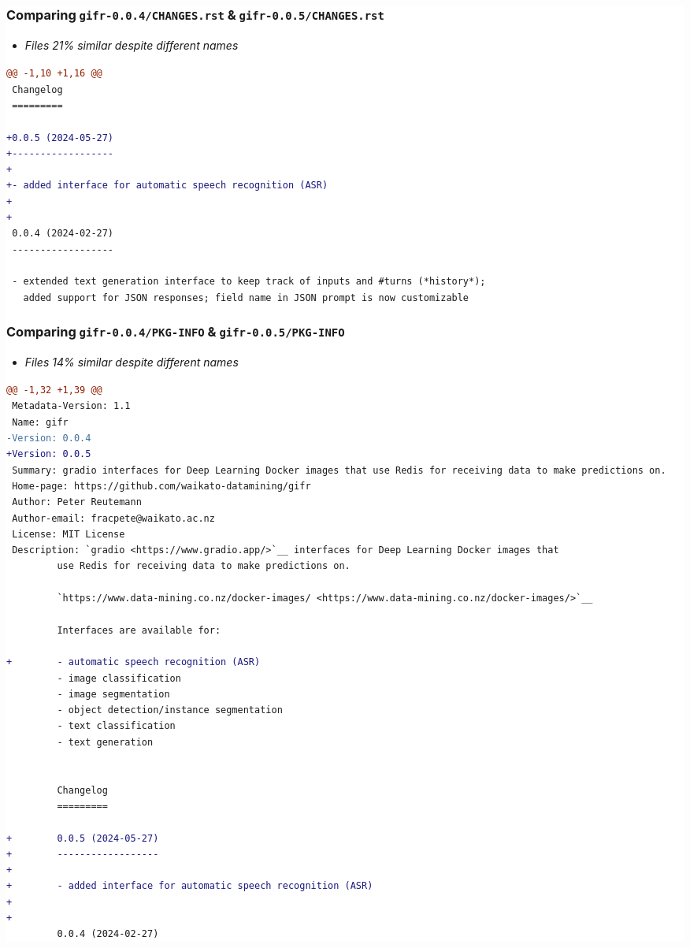 ### Comparing `gifr-0.0.4/CHANGES.rst` & `gifr-0.0.5/CHANGES.rst`

 * *Files 21% similar despite different names*

```diff
@@ -1,10 +1,16 @@
 Changelog
 =========
 
+0.0.5 (2024-05-27)
+------------------
+
+- added interface for automatic speech recognition (ASR)
+
+
 0.0.4 (2024-02-27)
 ------------------
 
 - extended text generation interface to keep track of inputs and #turns (*history*);
   added support for JSON responses; field name in JSON prompt is now customizable
```

### Comparing `gifr-0.0.4/PKG-INFO` & `gifr-0.0.5/PKG-INFO`

 * *Files 14% similar despite different names*

```diff
@@ -1,32 +1,39 @@
 Metadata-Version: 1.1
 Name: gifr
-Version: 0.0.4
+Version: 0.0.5
 Summary: gradio interfaces for Deep Learning Docker images that use Redis for receiving data to make predictions on.
 Home-page: https://github.com/waikato-datamining/gifr
 Author: Peter Reutemann
 Author-email: fracpete@waikato.ac.nz
 License: MIT License
 Description: `gradio <https://www.gradio.app/>`__ interfaces for Deep Learning Docker images that
         use Redis for receiving data to make predictions on.
         
         `https://www.data-mining.co.nz/docker-images/ <https://www.data-mining.co.nz/docker-images/>`__
         
         Interfaces are available for:
         
+        - automatic speech recognition (ASR)
         - image classification
         - image segmentation
         - object detection/instance segmentation
         - text classification
         - text generation
         
         
         Changelog
         =========
         
+        0.0.5 (2024-05-27)
+        ------------------
+        
+        - added interface for automatic speech recognition (ASR)
+        
+        
         0.0.4 (2024-02-27)
```